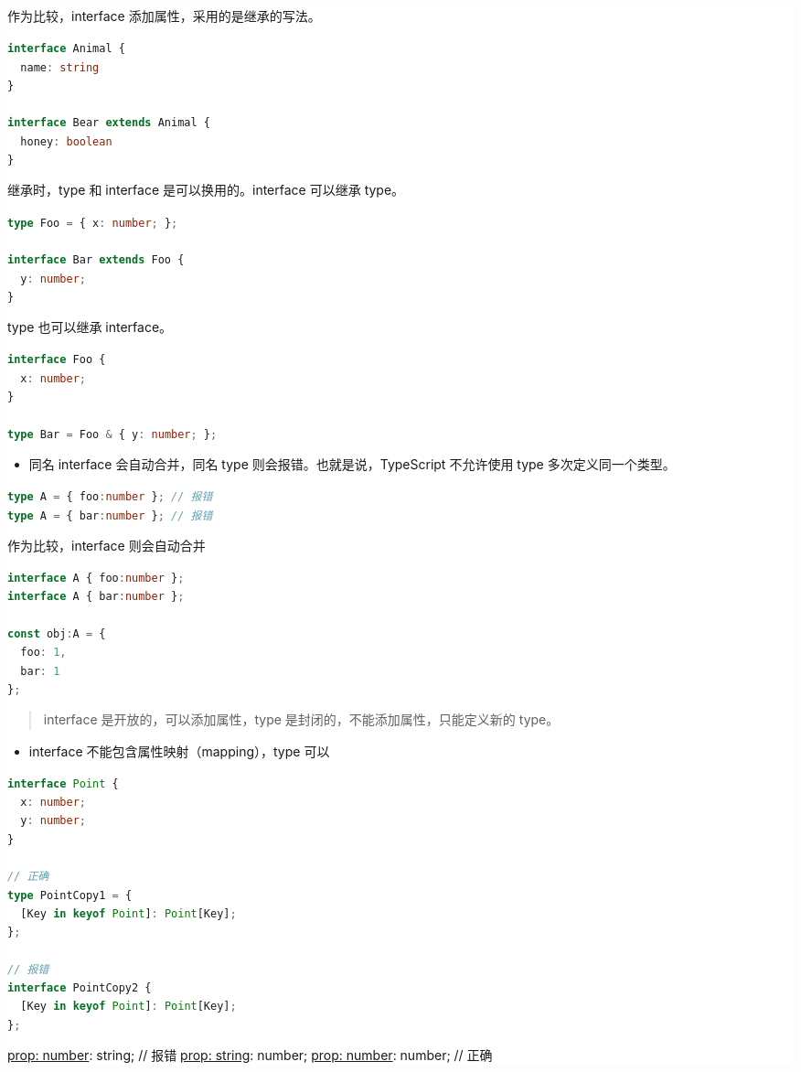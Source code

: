 作为比较，interface 添加属性，采用的是继承的写法。

```typescript
interface Animal {
  name: string
}

interface Bear extends Animal {
  honey: boolean
}
```

继承时，type 和 interface 是可以换用的。interface 可以继承 type。

```typescript
type Foo = { x: number; };

interface Bar extends Foo {
  y: number;
}
```

type 也可以继承 interface。

```typescript
interface Foo {
  x: number;
}

type Bar = Foo & { y: number; };
```

- 同名 interface 会自动合并，同名 type 则会报错。也就是说，TypeScript 不允许使用 type 多次定义同一个类型。

```typescript
type A = { foo:number }; // 报错
type A = { bar:number }; // 报错
```

作为比较，interface 则会自动合并

```typescript
interface A { foo:number };
interface A { bar:number };

const obj:A = {
  foo: 1,
  bar: 1
};
```

> interface 是开放的，可以添加属性，type 是封闭的，不能添加属性，只能定义新的 type。

- interface 不能包含属性映射（mapping），type 可以

```typescript
interface Point {
  x: number;
  y: number;
}

// 正确
type PointCopy1 = {
  [Key in keyof Point]: Point[Key];
};

// 报错
interface PointCopy2 {
  [Key in keyof Point]: Point[Key];
};
```


  [prop: string]: number;
  [prop: string]: number;
  [prop: number]: string;
  [prop: string]: number;
  [prop: number]: string; // 报错
  [prop: string]: number;
  [prop: number]: number; // 正确
